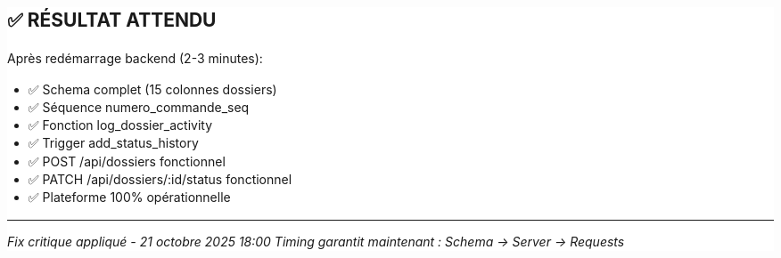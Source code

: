 ## ✅ RÉSULTAT ATTENDU

Après redémarrage backend (2-3 minutes):
- ✅ Schema complet (15 colonnes dossiers)
- ✅ Séquence numero_commande_seq
- ✅ Fonction log_dossier_activity
- ✅ Trigger add_status_history
- ✅ POST /api/dossiers fonctionnel
- ✅ PATCH /api/dossiers/:id/status fonctionnel
- ✅ Plateforme 100% opérationnelle

---

*Fix critique appliqué - 21 octobre 2025 18:00*
*Timing garantit maintenant : Schema → Server → Requests*
